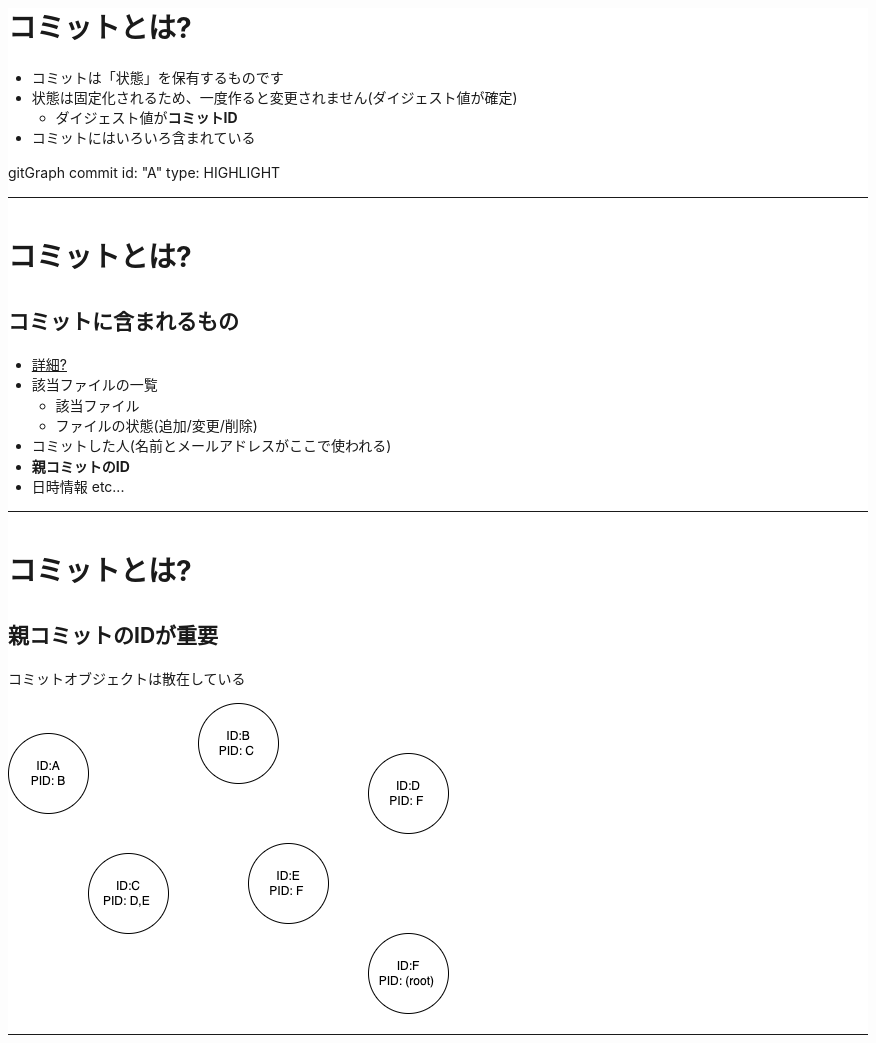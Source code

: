 # コミットとは?

* コミットは「状態」を保有するものです
* 状態は固定化されるため、一度作ると変更されません(ダイジェスト値が確定)
    * ダイジェスト値が**コミットID**
* コミットにはいろいろ含まれている

<div class="mermaid">
gitGraph
    commit id: "A" type: HIGHLIGHT
</div>

---

# コミットとは?
## コミットに含まれるもの

* [詳細?](https://zenn.dev/kaityo256/articles/objects_of_git)
* 該当ファイルの一覧
    * 該当ファイル
    * ファイルの状態(追加/変更/削除)
* コミットした人(名前とメールアドレスがここで使われる)
* **親コミットのID**
* 日時情報 etc...

---

# コミットとは?
## 親コミットのIDが重要

コミットオブジェクトは散在している

![](images/commitobj.drawio.png)

---